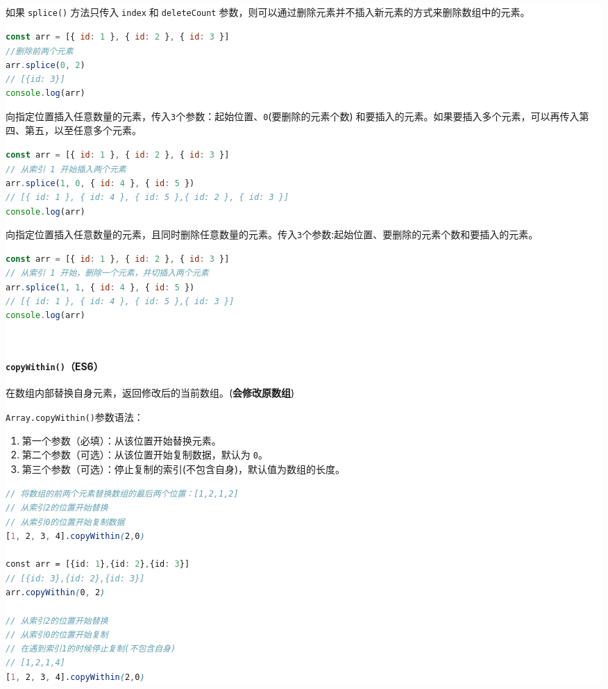如果 `splice()` 方法只传入 `index` 和 `deleteCount` 参数，则可以通过删除元素并不插入新元素的方式来删除数组中的元素。

```js
const arr = [{ id: 1 }, { id: 2 }, { id: 3 }]
//删除前两个元素
arr.splice(0, 2)
// [{id: 3}]
console.log(arr)
```

向指定位置插入任意数量的元素，传入`3`个参数：起始位置、`0`(要删除的元素个数) 和要插入的元素。如果要插入多个元素，可以再传入第四、第五，以至任意多个元素。

```js
const arr = [{ id: 1 }, { id: 2 }, { id: 3 }]
// 从索引 1 开始插入两个元素
arr.splice(1, 0, { id: 4 }, { id: 5 })
// [{ id: 1 }, { id: 4 }, { id: 5 },{ id: 2 }, { id: 3 }]
console.log(arr)
```

向指定位置插入任意数量的元素，且同时删除任意数量的元素。传入`3`个参数:起始位置、要删除的元素个数和要插入的元素。

```js
const arr = [{ id: 1 }, { id: 2 }, { id: 3 }]
// 从索引 1 开始，删除一个元素，并切插入两个元素
arr.splice(1, 1, { id: 4 }, { id: 5 })
// [{ id: 1 }, { id: 4 }, { id: 5 },{ id: 3 }]
console.log(arr)
```

​	

#### `copyWithin()`（ES6）

在数组内部替换自身元素，返回修改后的当前数组。(**会修改原数组**)

`Array.copyWithin()`参数语法：

1. 第一个参数（必填）：从该位置开始替换元素。
2. 第二个参数（可选）：从该位置开始复制数据，默认为 `0`。
3. 第三个参数（可选）：停止复制的索引(不包含自身)，默认值为数组的长度。

```scss
// 将数组的前两个元素替换数组的最后两个位置：[1,2,1,2]
// 从索引2的位置开始替换
// 从索引0的位置开始复制数据
[1, 2, 3, 4].copyWithin(2,0)

const arr = [{id: 1},{id: 2},{id: 3}]
// [{id: 3},{id: 2},{id: 3}]
arr.copyWithin(0, 2)

// 从索引2的位置开始替换
// 从索引0的位置开始复制
// 在遇到索引1的时候停止复制(不包含自身)
// [1,2,1,4]
[1, 2, 3, 4].copyWithin(2,0)
```
